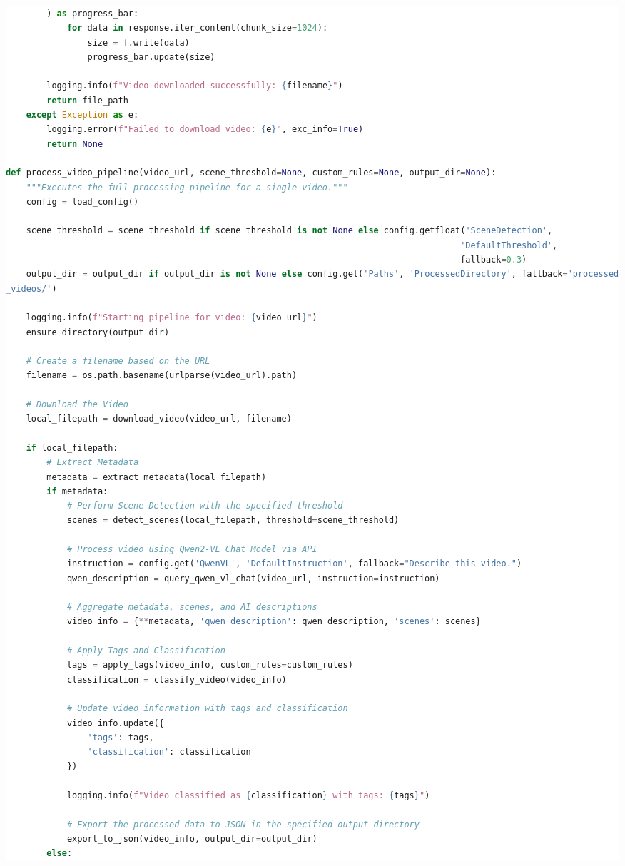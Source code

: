```python
        ) as progress_bar:
            for data in response.iter_content(chunk_size=1024):
                size = f.write(data)
                progress_bar.update(size)

        logging.info(f"Video downloaded successfully: {filename}")
        return file_path
    except Exception as e:
        logging.error(f"Failed to download video: {e}", exc_info=True)
        return None

def process_video_pipeline(video_url, scene_threshold=None, custom_rules=None, output_dir=None):
    """Executes the full processing pipeline for a single video."""
    config = load_config()

    scene_threshold = scene_threshold if scene_threshold is not None else config.getfloat('SceneDetection',
                                                                                         'DefaultThreshold',
                                                                                         fallback=0.3)
    output_dir = output_dir if output_dir is not None else config.get('Paths', 'ProcessedDirectory', fallback='processed_videos/')
    
    logging.info(f"Starting pipeline for video: {video_url}")
    ensure_directory(output_dir)

    # Create a filename based on the URL
    filename = os.path.basename(urlparse(video_url).path)

    # Download the Video
    local_filepath = download_video(video_url, filename)
    
    if local_filepath:
        # Extract Metadata
        metadata = extract_metadata(local_filepath)
        if metadata:
            # Perform Scene Detection with the specified threshold
            scenes = detect_scenes(local_filepath, threshold=scene_threshold)

            # Process video using Qwen2-VL Chat Model via API
            instruction = config.get('QwenVL', 'DefaultInstruction', fallback="Describe this video.")
            qwen_description = query_qwen_vl_chat(video_url, instruction=instruction)

            # Aggregate metadata, scenes, and AI descriptions
            video_info = {**metadata, 'qwen_description': qwen_description, 'scenes': scenes}

            # Apply Tags and Classification
            tags = apply_tags(video_info, custom_rules=custom_rules)
            classification = classify_video(video_info)

            # Update video information with tags and classification
            video_info.update({
                'tags': tags,
                'classification': classification
            })

            logging.info(f"Video classified as {classification} with tags: {tags}")
            
            # Export the processed data to JSON in the specified output directory
            export_to_json(video_info, output_dir=output_dir)
        else:
```